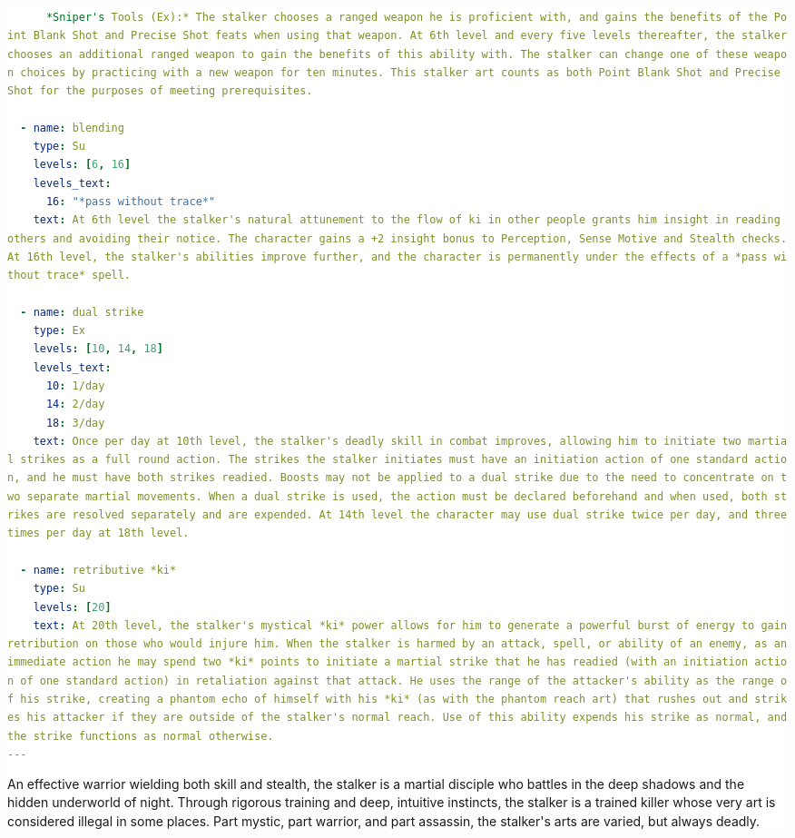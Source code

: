 ```yaml
      *Sniper's Tools (Ex):* The stalker chooses a ranged weapon he is proficient with, and gains the benefits of the Point Blank Shot and Precise Shot feats when using that weapon. At 6th level and every five levels thereafter, the stalker chooses an additional ranged weapon to gain the benefits of this ability with. The stalker can change one of these weapon choices by practicing with a new weapon for ten minutes. This stalker art counts as both Point Blank Shot and Precise Shot for the purposes of meeting prerequisites.

  - name: blending
    type: Su
    levels: [6, 16]
    levels_text:
      16: "*pass without trace*"
    text: At 6th level the stalker's natural attunement to the flow of ki in other people grants him insight in reading others and avoiding their notice. The character gains a +2 insight bonus to Perception, Sense Motive and Stealth checks. At 16th level, the stalker's abilities improve further, and the character is permanently under the effects of a *pass without trace* spell.

  - name: dual strike
    type: Ex
    levels: [10, 14, 18]
    levels_text:
      10: 1/day
      14: 2/day
      18: 3/day
    text: Once per day at 10th level, the stalker's deadly skill in combat improves, allowing him to initiate two martial strikes as a full round action. The strikes the stalker initiates must have an initiation action of one standard action, and he must have both strikes readied. Boosts may not be applied to a dual strike due to the need to concentrate on two separate martial movements. When a dual strike is used, the action must be declared beforehand and when used, both strikes are resolved separately and are expended. At 14th level the character may use dual strike twice per day, and three times per day at 18th level.

  - name: retributive *ki*
    type: Su
    levels: [20]
    text: At 20th level, the stalker's mystical *ki* power allows for him to generate a powerful burst of energy to gain retribution on those who would injure him. When the stalker is harmed by an attack, spell, or ability of an enemy, as an immediate action he may spend two *ki* points to initiate a martial strike that he has readied (with an initiation action of one standard action) in retaliation against that attack. He uses the range of the attacker's ability as the range of his strike, creating a phantom echo of himself with his *ki* (as with the phantom reach art) that rushes out and strikes his attacker if they are outside of the stalker's normal reach. Use of this ability expends his strike as normal, and the strike functions as normal otherwise.
---
```


An effective warrior wielding both skill and stealth, the stalker is a martial disciple who battles in the deep shadows and the hidden underworld of night. Through rigorous training and deep, intuitive instincts, the stalker is a trained killer whose very art is considered illegal in some places. Part mystic, part warrior, and part assassin, the stalker's arts are varied, but always deadly.
